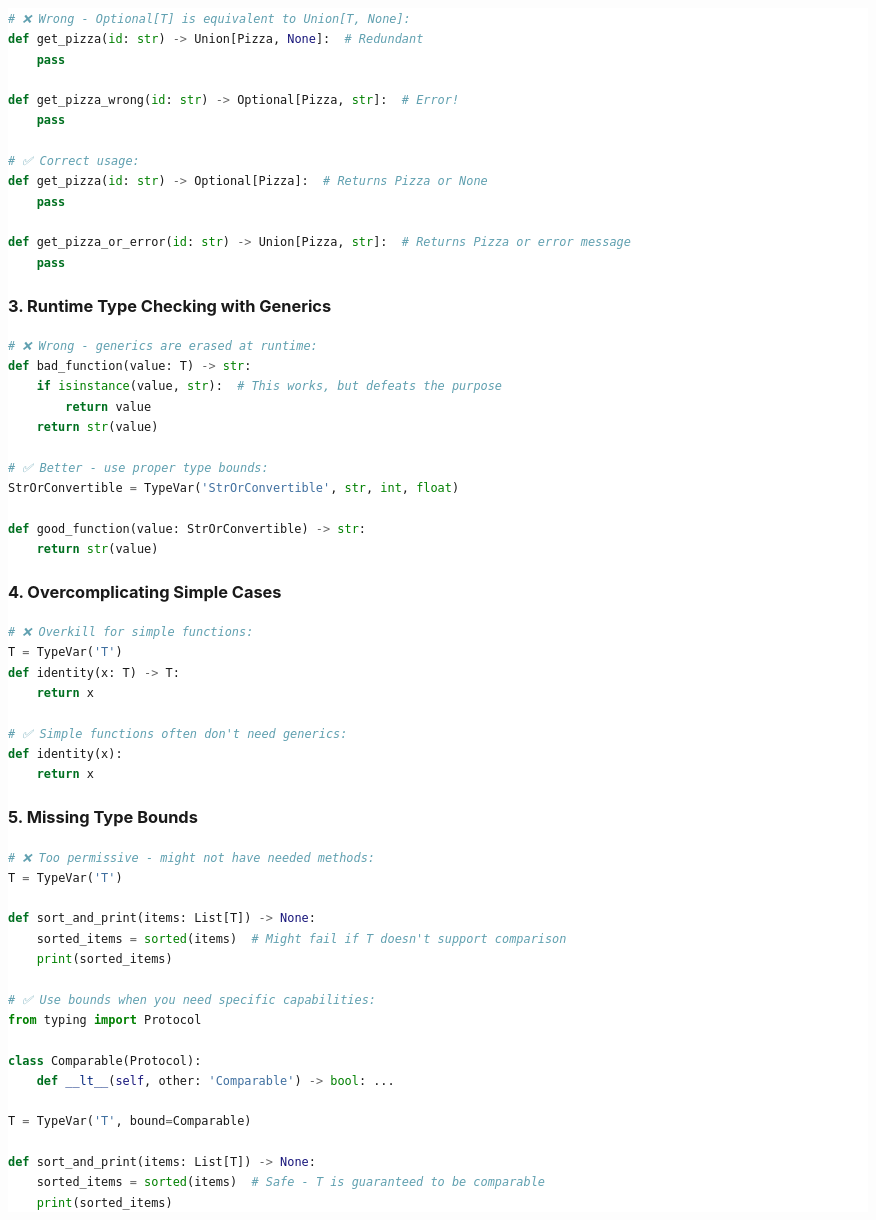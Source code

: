 ```python
# ❌ Wrong - Optional[T] is equivalent to Union[T, None]:
def get_pizza(id: str) -> Union[Pizza, None]:  # Redundant
    pass

def get_pizza_wrong(id: str) -> Optional[Pizza, str]:  # Error!
    pass

# ✅ Correct usage:
def get_pizza(id: str) -> Optional[Pizza]:  # Returns Pizza or None
    pass

def get_pizza_or_error(id: str) -> Union[Pizza, str]:  # Returns Pizza or error message
    pass
```

### 3. Runtime Type Checking with Generics

```python
# ❌ Wrong - generics are erased at runtime:
def bad_function(value: T) -> str:
    if isinstance(value, str):  # This works, but defeats the purpose
        return value
    return str(value)

# ✅ Better - use proper type bounds:
StrOrConvertible = TypeVar('StrOrConvertible', str, int, float)

def good_function(value: StrOrConvertible) -> str:
    return str(value)
```

### 4. Overcomplicating Simple Cases

```python
# ❌ Overkill for simple functions:
T = TypeVar('T')
def identity(x: T) -> T:
    return x

# ✅ Simple functions often don't need generics:
def identity(x):
    return x
```

### 5. Missing Type Bounds

```python
# ❌ Too permissive - might not have needed methods:
T = TypeVar('T')

def sort_and_print(items: List[T]) -> None:
    sorted_items = sorted(items)  # Might fail if T doesn't support comparison
    print(sorted_items)

# ✅ Use bounds when you need specific capabilities:
from typing import Protocol

class Comparable(Protocol):
    def __lt__(self, other: 'Comparable') -> bool: ...

T = TypeVar('T', bound=Comparable)

def sort_and_print(items: List[T]) -> None:
    sorted_items = sorted(items)  # Safe - T is guaranteed to be comparable
    print(sorted_items)
```